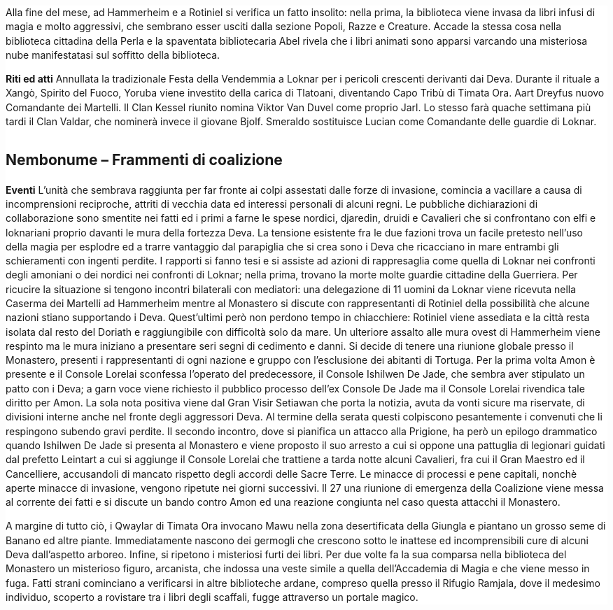 Alla fine del mese, ad Hammerheim e a Rotiniel si verifica un fatto insolito: nella prima, la biblioteca viene invasa da libri infusi di magia e molto aggressivi, che sembrano esser usciti dalla sezione Popoli, Razze e Creature. Accade la stessa cosa nella biblioteca cittadina della Perla e la spaventata bibliotecaria Abel rivela che i libri animati sono apparsi varcando una misteriosa nube manifestatasi sul soffitto della biblioteca.

**Riti ed atti**
Annullata la tradizionale Festa della Vendemmia a Loknar per i pericoli crescenti derivanti dai Deva. Durante il rituale a Xangò, Spirito del Fuoco, Yoruba viene investito della carica di Tlatoani, diventando Capo Tribù di Timata Ora. Aart Dreyfus nuovo Comandante dei Martelli.
Il Clan Kessel riunito nomina Viktor Van Duvel come proprio Jarl. Lo stesso farà quache settimana più tardi il Clan Valdar, che nominerà invece il giovane Bjolf. Smeraldo sostituisce Lucian come Comandante delle guardie di Loknar.

## Nembonume – Frammenti di coalizione
**Eventi**
L’unità che sembrava raggiunta per far fronte ai colpi assestati dalle forze di invasione, comincia a vacillare a causa di incomprensioni reciproche, attriti di vecchia data ed interessi personali di alcuni regni. Le pubbliche dichiarazioni di collaborazione sono smentite nei fatti ed i primi a farne le spese nordici, djaredin, druidi e Cavalieri che si confrontano con elfi e loknariani proprio davanti le mura della fortezza Deva. La tensione esistente fra le due fazioni trova un facile pretesto nell’uso della magia per esplodre ed a trarre vantaggio dal parapiglia che si crea sono i Deva che ricacciano in mare entrambi gli schieramenti con ingenti perdite. I rapporti si fanno tesi e si assiste ad azioni di rappresaglia come quella di Loknar nei confronti degli amoniani o dei nordici nei confronti di Loknar; nella prima, trovano la morte molte guardie cittadine della Guerriera.
Per ricucire la situazione si tengono incontri bilaterali con mediatori: una delegazione di 11 uomini da Loknar viene ricevuta nella Caserma dei Martelli ad Hammerheim mentre al Monastero si discute con rappresentanti di Rotiniel della possibilità che alcune nazioni stiano supportando i Deva.
Quest’ultimi però non perdono tempo in chiacchiere: Rotiniel viene assediata e la città resta isolata dal resto del Doriath e raggiungibile con difficoltà solo da mare. Un ulteriore assalto alle mura ovest di Hammerheim viene respinto ma le mura iniziano a presentare seri segni di cedimento e danni.
Si decide di tenere una riunione globale presso il Monastero, presenti i rappresentanti di ogni nazione e gruppo con l’esclusione dei abitanti di Tortuga. Per la prima volta Amon è presente e il Console Lorelai sconfessa l’operato del predecessore, il Console Ishilwen De Jade, che sembra aver stipulato un patto con i Deva; a garn voce viene richiesto il pubblico processo dell’ex Console De Jade ma il Console Lorelai rivendica tale diritto per Amon. La sola nota positiva viene dal Gran Visir Setiawan che porta la notizia, avuta da vonti sicure ma riservate, di divisioni interne anche nel fronte degli aggressori Deva. Al termine della serata questi colpiscono pesantemente i convenuti che li respingono subendo gravi perdite.
Il secondo incontro, dove si pianifica un attacco alla Prigione, ha però un epilogo drammatico quando Ishilwen De Jade si presenta al Monastero e viene proposto il suo arresto a cui si oppone una pattuglia di legionari guidati dal prefetto Leintart a cui si aggiunge il Console Lorelai che trattiene a tarda notte alcuni Cavalieri, fra cui il Gran Maestro ed il Cancelliere, accusandoli di mancato rispetto degli accordi delle Sacre Terre. Le minacce di processi e pene capitali, nonchè aperte minacce di invasione, vengono ripetute nei giorni successivi. Il 27 una riunione di emergenza della Coalizione viene messa al corrente dei fatti e si discute un bando contro Amon ed una reazione congiunta nel caso questa attacchi il Monastero.

A margine di tutto ciò, i Qwaylar di Timata Ora invocano Mawu nella zona desertificata della Giungla e piantano un grosso seme di Banano ed altre piante. Immediatamente nascono dei germogli che crescono sotto le inattese ed incomprensibili cure di alcuni Deva dall’aspetto arboreo.
Infine, si ripetono i misteriosi furti dei libri. Per due volte fa la sua comparsa nella biblioteca del Monastero un misterioso figuro, arcanista, che indossa una veste simile a quella dell’Accademia di Magia e che viene messo in fuga. Fatti strani cominciano a verificarsi in altre biblioteche ardane, compreso quella presso il Rifugio Ramjala, dove il medesimo individuo, scoperto a rovistare tra i libri degli scaffali, fugge attraverso un portale magico.
